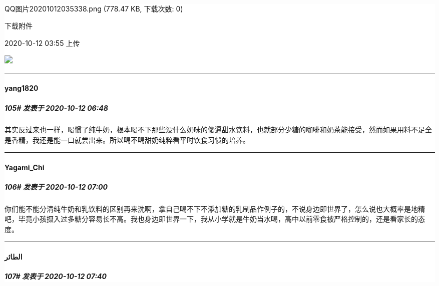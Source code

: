 




QQ图片20201012035338.png
(778.47 KB, 下载次数: 0)




下载附件


2020-10-12 03:55 上传









<img src="https://img.saraba1st.com/forum/202010/12/035548onn8em3iamlk5oj5.png" referrerpolicy="no-referrer">












*****

####  yang1820  
##### 105#       发表于 2020-10-12 06:48




其实反过来也一样，喝惯了纯牛奶，根本喝不下那些没什么奶味的傻逼甜水饮料，也就部分少糖的咖啡和奶茶能接受，然而如果用料不足全是香精，我还是能一口就尝出来。所以喝不喝甜奶纯粹看平时饮食习惯的培养。







*****

####  Yagami_Chi  
##### 106#       发表于 2020-10-12 07:00




你们能不能分清纯牛奶和乳饮料的区别再来洗啊，拿自己喝不下不添加糖的乳制品作例子的，不说身边即世界了，怎么说也大概率是地精吧，毕竟小孩摄入过多糖分容易长不高。我也身边即世界一下，我从小学就是牛奶当水喝，高中以前零食被严格控制的，还是看家长的态度。







*****

####  الطائر  
##### 107#       发表于 2020-10-12 07:40
